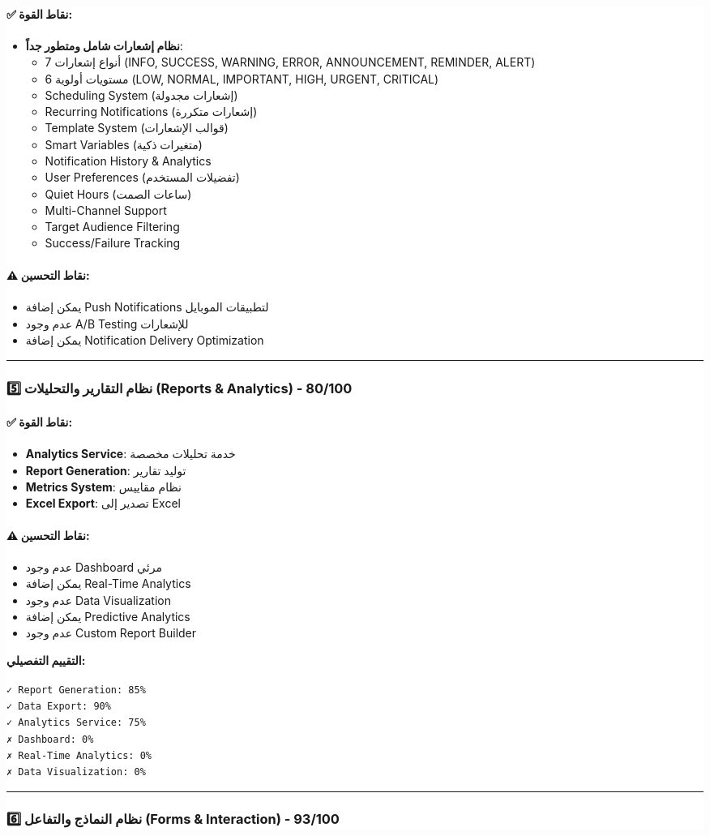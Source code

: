 #### ✅ نقاط القوة:
- **نظام إشعارات شامل ومتطور جداً**:
  - 7 أنواع إشعارات (INFO, SUCCESS, WARNING, ERROR, ANNOUNCEMENT, REMINDER, ALERT)
  - 6 مستويات أولوية (LOW, NORMAL, IMPORTANT, HIGH, URGENT, CRITICAL)
  - Scheduling System (إشعارات مجدولة)
  - Recurring Notifications (إشعارات متكررة)
  - Template System (قوالب الإشعارات)
  - Smart Variables (متغيرات ذكية)
  - Notification History & Analytics
  - User Preferences (تفضيلات المستخدم)
  - Quiet Hours (ساعات الصمت)
  - Multi-Channel Support
  - Target Audience Filtering
  - Success/Failure Tracking

#### ⚠️ نقاط التحسين:
- يمكن إضافة Push Notifications لتطبيقات الموبايل
- عدم وجود A/B Testing للإشعارات
- يمكن إضافة Notification Delivery Optimization

---

### 5️⃣ نظام التقارير والتحليلات (Reports & Analytics) - **80/100**

#### ✅ نقاط القوة:
- **Analytics Service**: خدمة تحليلات مخصصة
- **Report Generation**: توليد تقارير
- **Metrics System**: نظام مقاييس
- **Excel Export**: تصدير إلى Excel

#### ⚠️ نقاط التحسين:
- عدم وجود Dashboard مرئي
- يمكن إضافة Real-Time Analytics
- عدم وجود Data Visualization
- يمكن إضافة Predictive Analytics
- عدم وجود Custom Report Builder

**التقييم التفصيلي:**
```
✓ Report Generation: 85%
✓ Data Export: 90%
✓ Analytics Service: 75%
✗ Dashboard: 0%
✗ Real-Time Analytics: 0%
✗ Data Visualization: 0%
```

---

### 6️⃣ نظام النماذج والتفاعل (Forms & Interaction) - **93/100**
